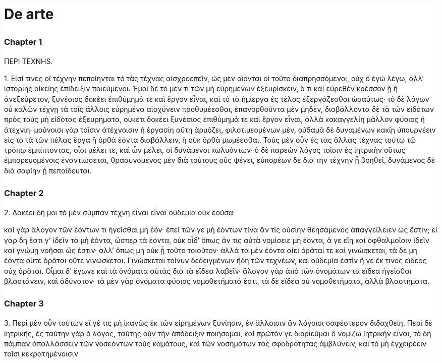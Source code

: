 # De arte

### Chapter 1

<head>ΠΕΡΙ ΤΕΧΝΗS.</head>
<p>1. Εἰσί τινες οἳ τέχνην πεποίηνται τὸ τὰς τέχνας αἰσχροεπεῖν,
<lb/>ὡς μὲν οἴονται οἱ τοῦτο διαπρησσόμενοι, οὐχ ὃ ἐγὼ λέγω, ἀλλ’ ἱστορίης
<lb/>οἰκείης ἐπίδειξιν ποιεύμενοι. Ἐμοὶ δὲ τὸ μέν τι τῶν μὴ εὑρημένων
<lb/>ἐξευρίσκειν, ὅ τι καὶ εὑρεθὲν κρέσσον ᾖ ἢ ἀνεξεύρετον, ξυνέσιος
<lb/>δοκέει ἐπιθύμημά τε καὶ ἔργον εἶναι, καὶ τὸ τὰ ἡμίεργα ἐς
<lb/>τέλος ἐξεργάζεσθαι ὡσαύτως· τὸ δὲ λόγων οὐ καλῶν τέχνῃ τὰ τοῖς
<lb/>ἄλλοις εὑρημένα αἰσχύνειν προθυμέεσθαι, ἐπανορθοῦντα μὲν μηδὲν,
<lb/>διαβάλλοντα δὲ τὰ τῶν εἰδότων πρὸς τοὺς μὴ εἰδότας ἐξευρήματα,
<lb/>οὐκέτι δοκέει ξυνέσιος ἐπιθύμημά τε καὶ ἔργον εἶναι, ἀλλὰ κακαγγελίη
<lb/>μᾶλλον φύσιος ἢ ἀτεχνίη· μούνοισι γὰρ τοῖσιν ἀτέχνοισιν ἡ
<lb/>ἐργασίη αὕτη ἁρμόζει, φιλοτιμεομένων μὲν, οὐδαμᾶ δὲ δυναμένων
<lb/>κακίῃ ὑπουργέειν εἰς τὸ τὰ τῶν πέλας ἔργα ἢ ὀρθὰ ἐόντα διαβάλλειν,
<lb/>ἢ οὐκ ὀρθὰ μωμέεσθαι. Τοὺς μὲν οὖν ἐς τὰς ἄλλας τέχνας τούτῳ
<lb/>τῷ τρόπῳ ἐμπίπτοντας, οἷσι μέλει τε, καὶ ὧν μέλει, οἱ δυνάμενοι
<lb/>κωλυόντων· ὁ δὲ παρεὼν λόγος τοῖσιν ἐς ἰητρικὴν οὕτως ἐμπορευομένοις
<lb/>ἐναντιώσεται, θρασυνόμενος μὲν διὰ τούτους οὓς ψέγει, εὐπορέων
<lb/>δὲ διὰ τὴν τέχνην ᾗ βοηθεῖ, δυνάμενος δὲ διὰ σοφίην ᾗ πεπαίδευται.
</p>


### Chapter 2

<p>2. Δοκέει δή μοι τὸ μὲν σύμπαν τέχνη εἶναι εἶναι οὐδεμία οὐκ ἐοῦσα·

<pb n="4"/>

καὶ γὰρ ἄλογον τῶν ἐόντων τι ἡγεῖσθαι μὴ ἐόν· ἐπεὶ τῶν γε μὴ ἐόντων
<lb/>τίνα ἂν τίς οὐσίην θεησάμενος ἀπαγγείλειεν ὡς ἔστιν; εἰ γὰρ
<lb/>δὴ ἔστι γ’ ἰδεῖν τὰ μὴ ἐόντα, ὥσπερ τὰ ἐόντα, οὐκ οἶδ’ ὅπως ἄν τις
<lb/>αὐτὰ νομίσειε μὴ ἐόντα, ἅ γε εἴη καὶ ὀφθαλμοῖσιν ἰδεῖν καὶ γνώμῃ
<lb/>νοῆσαι ὥς ἐστιν· ἀλλ’ ὅπως μὴ οὐκ ᾖ τοῦτο τοιοῦτον· ἀλλὰ τὰ μὲν
<lb/>ἐόντα αἰεὶ ὁρᾶταί τε καὶ γινώσκεται, τὰ δὲ μὴ ἐόντα οὔτε ὁρᾶται οὔτε
<lb/>γινώσκεται. Γινώσκεται τοίνυν δεδειγμένων ἤδη τῶν τεχνέων, καὶ
<lb/>οὐδεμία ἐστὶν ἥ γε ἔκ τινος εἴδεος οὐχ ὁρᾶται. Οἶμαι δ’ ἔγωγε καὶ
<lb/>τὰ ὀνόματα αὐτὰς διὰ τὰ εἴδεα λαβεῖν· ἄλογον γὰρ ἀπὸ τῶν ὀνομάτων
<lb/>τὰ εἴδεα ἡγεῖσθαι βλαστάνειν, καὶ ἀδύνατον· τὰ μὲν γὰρ ὀνόματα
<lb/>φύσιος νομοθετήματά ἐστι, τὰ δὲ εἴδεα οὐ νομοθετήματα, ἀλλὰ
<lb/>βλαστήματα.
</p>


### Chapter 3

<p>3. Περὶ μὲν οὖν τούτων εἴ γέ τις μὴ ἱκανῶς ἐκ τῶν εἰρημένων ξυνίησιν,
<lb/>ἐν ἄλλοισιν ἂν λόγοισι σαφέστερον διδαχθείη. Περὶ δὲ ἰητρικῆς,
<lb/>ἐς ταύτην γὰρ ὁ λόγος, ταύτης οὖν τὴν ἀπόδειξιν ποιήσομαι,
<lb/>καὶ πρῶτόν γε διοριεῦμαι ὃ νομίζω ἰητρικὴν εἶναι, τὸ δὴ πάμπαν
<lb/>ἀπαλλάσσειν τῶν νοσεόντων τοὺς καμάτους, καὶ τῶν νοσημάτων τὰς
<lb/>σφοδρότητας ἀμβλύνειν, καὶ τὸ μὴ ἐγχειρέειν τοῖσι κεκρατημένοισιν
